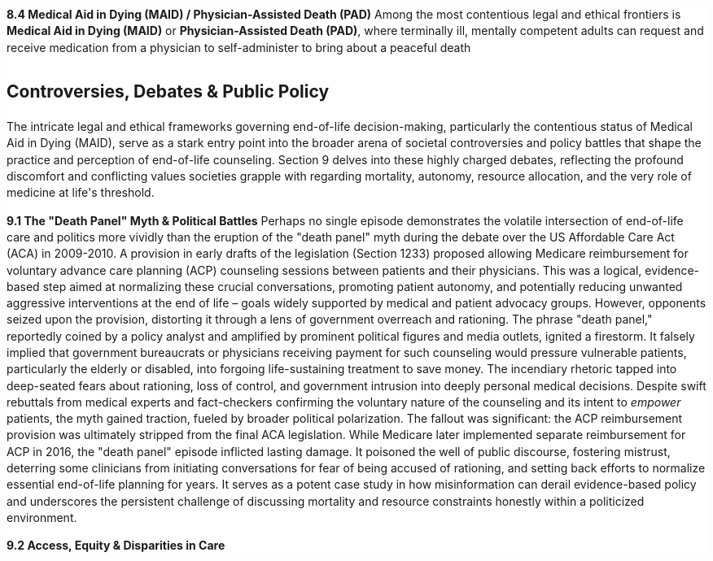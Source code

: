 **8.4 Medical Aid in Dying (MAID) / Physician-Assisted Death (PAD)**
Among the most contentious legal and ethical frontiers is **Medical Aid in Dying (MAID)** or **Physician-Assisted Death (PAD)**, where terminally ill, mentally competent adults can request and receive medication from a physician to self-administer to bring about a peaceful death

## Controversies, Debates & Public Policy

The intricate legal and ethical frameworks governing end-of-life decision-making, particularly the contentious status of Medical Aid in Dying (MAID), serve as a stark entry point into the broader arena of societal controversies and policy battles that shape the practice and perception of end-of-life counseling. Section 9 delves into these highly charged debates, reflecting the profound discomfort and conflicting values societies grapple with regarding mortality, autonomy, resource allocation, and the very role of medicine at life's threshold.

**9.1 The "Death Panel" Myth & Political Battles**
Perhaps no single episode demonstrates the volatile intersection of end-of-life care and politics more vividly than the eruption of the "death panel" myth during the debate over the US Affordable Care Act (ACA) in 2009-2010. A provision in early drafts of the legislation (Section 1233) proposed allowing Medicare reimbursement for voluntary advance care planning (ACP) counseling sessions between patients and their physicians. This was a logical, evidence-based step aimed at normalizing these crucial conversations, promoting patient autonomy, and potentially reducing unwanted aggressive interventions at the end of life – goals widely supported by medical and patient advocacy groups. However, opponents seized upon the provision, distorting it through a lens of government overreach and rationing. The phrase "death panel," reportedly coined by a policy analyst and amplified by prominent political figures and media outlets, ignited a firestorm. It falsely implied that government bureaucrats or physicians receiving payment for such counseling would pressure vulnerable patients, particularly the elderly or disabled, into forgoing life-sustaining treatment to save money. The incendiary rhetoric tapped into deep-seated fears about rationing, loss of control, and government intrusion into deeply personal medical decisions. Despite swift rebuttals from medical experts and fact-checkers confirming the voluntary nature of the counseling and its intent to *empower* patients, the myth gained traction, fueled by broader political polarization. The fallout was significant: the ACP reimbursement provision was ultimately stripped from the final ACA legislation. While Medicare later implemented separate reimbursement for ACP in 2016, the "death panel" episode inflicted lasting damage. It poisoned the well of public discourse, fostering mistrust, deterring some clinicians from initiating conversations for fear of being accused of rationing, and setting back efforts to normalize essential end-of-life planning for years. It serves as a potent case study in how misinformation can derail evidence-based policy and underscores the persistent challenge of discussing mortality and resource constraints honestly within a politicized environment.

**9.2 Access, Equity & Disparities in Care**